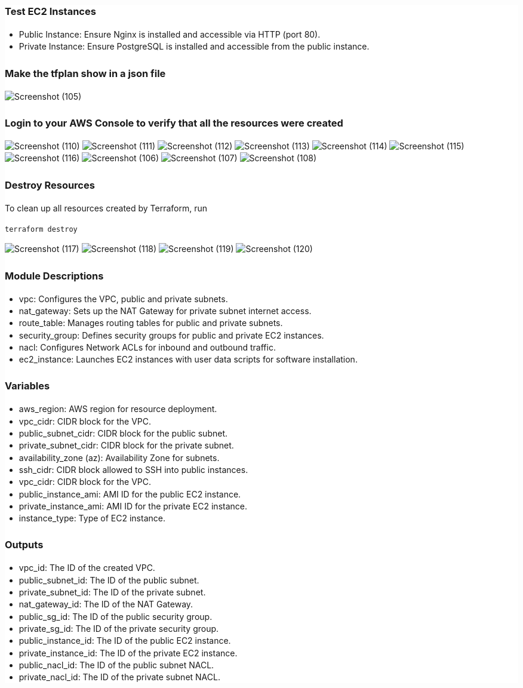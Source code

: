 ### Test EC2 Instances
* Public Instance: Ensure Nginx is installed and accessible via HTTP (port 80).
* Private Instance: Ensure PostgreSQL is installed and accessible from the public instance.

### Make the tfplan show in a json file
![Screenshot (105)](https://github.com/user-attachments/assets/43f4d6e5-f447-4d55-97d7-ffcf92b21449)

### Login to your AWS Console to verify that all the resources were created
![Screenshot (110)](https://github.com/user-attachments/assets/56cdaa3c-5c52-4f5d-b793-4ab9812d8714) ![Screenshot (111)](https://github.com/user-attachments/assets/208e013b-1357-4724-9bb1-904216b83da0) ![Screenshot (112)](https://github.com/user-attachments/assets/76b520f9-5575-47d4-bbec-9e6bbed402da) ![Screenshot (113)](https://github.com/user-attachments/assets/38b0991f-5f3c-403d-b771-141b45b45c71) ![Screenshot (114)](https://github.com/user-attachments/assets/6c5d839b-041a-44a1-ba36-376563298ba8) ![Screenshot (115)](https://github.com/user-attachments/assets/43be3485-2986-4f06-91bb-559ea550b2ef) ![Screenshot (116)](https://github.com/user-attachments/assets/c963e9b3-8123-41f0-8dc1-a1c458b65d98) ![Screenshot (106)](https://github.com/user-attachments/assets/6fc108bb-fe43-42d1-b5ac-f4ea131af70f) ![Screenshot (107)](https://github.com/user-attachments/assets/bb4906fe-ee36-43b4-9983-9b8e6be9abf8) ![Screenshot (108)](https://github.com/user-attachments/assets/a67334ed-0170-4dfb-9b23-94831bbf5f76)
### Destroy Resources
To clean up all resources created by Terraform, run 

    terraform destroy

![Screenshot (117)](https://github.com/user-attachments/assets/85c11837-82b1-4391-a612-aa48ee494276) ![Screenshot (118)](https://github.com/user-attachments/assets/3f57467a-36a9-4a3a-8d35-9589d876715a) ![Screenshot (119)](https://github.com/user-attachments/assets/3faaacf1-9006-4f83-8fd6-c4f2b05e9e75) ![Screenshot (120)](https://github.com/user-attachments/assets/3a749053-73f0-4ce3-a600-7886493bc8fc)

### Module Descriptions
* vpc: Configures the VPC, public and private subnets.
* nat_gateway: Sets up the NAT Gateway for private subnet internet access.
* route_table: Manages routing tables for public and private subnets.
* security_group: Defines security groups for public and private EC2 instances.
* nacl: Configures Network ACLs for inbound and outbound traffic.
* ec2_instance: Launches EC2 instances with user data scripts for software installation.

### Variables
* aws_region: AWS region for resource deployment.
* vpc_cidr: CIDR block for the VPC.
* public_subnet_cidr: CIDR block for the public subnet.
* private_subnet_cidr: CIDR block for the private subnet.
* availability_zone (az): Availability Zone for subnets.
* ssh_cidr: CIDR block allowed to SSH into public instances.
* vpc_cidr: CIDR block for the VPC.
* public_instance_ami: AMI ID for the public EC2 instance.
* private_instance_ami: AMI ID for the private EC2 instance.
* instance_type: Type of EC2 instance.

### Outputs
* vpc_id: The ID of the created VPC.
* public_subnet_id: The ID of the public subnet.
* private_subnet_id: The ID of the private subnet.
* nat_gateway_id: The ID of the NAT Gateway.
* public_sg_id: The ID of the public security group.
* private_sg_id: The ID of the private security group.
* public_instance_id: The ID of the public EC2 instance.
* private_instance_id: The ID of the private EC2 instance.
* public_nacl_id: The ID of the public subnet NACL.
* private_nacl_id: The ID of the private subnet NACL.
